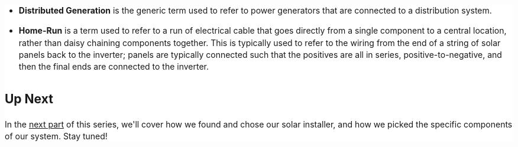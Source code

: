 - **Distributed Generation** is the generic term used to refer to power
  generators that are connected to a distribution system.

- **Home-Run** is a term used to refer to a run of electrical cable that goes
  directly from a single component to a central location, rather than daisy
  chaining components together. This is typically used to refer to the wiring
  from the end of a string of solar panels back to the inverter; panels are
  typically connected such that the positives are all in series,
  positive-to-negative, and then the final ends are connected to the inverter.

## Up Next

In the [next part](@/blog/home-solar-pt3.md) of this series, we'll cover how we
found and chose our solar installer, and how we picked the specific components
of our system. Stay tuned!
